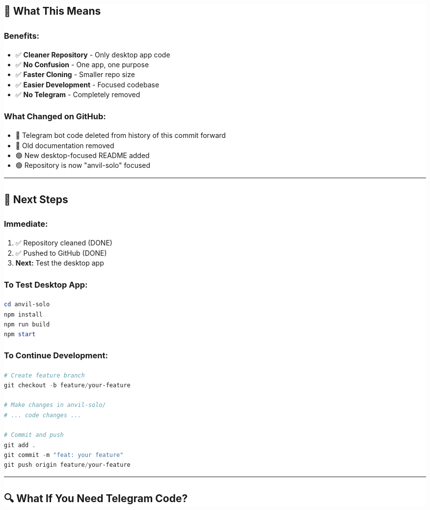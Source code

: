 
## 🎯 What This Means

### Benefits:
- ✅ **Cleaner Repository** - Only desktop app code
- ✅ **No Confusion** - One app, one purpose
- ✅ **Faster Cloning** - Smaller repo size
- ✅ **Easier Development** - Focused codebase
- ✅ **No Telegram** - Completely removed

### What Changed on GitHub:
- 🔴 Telegram bot code deleted from history of this commit forward
- 🔴 Old documentation removed
- 🟢 New desktop-focused README added
- 🟢 Repository is now "anvil-solo" focused

---

## 📝 Next Steps

### Immediate:
1. ✅ Repository cleaned (DONE)
2. ✅ Pushed to GitHub (DONE)
3. **Next:** Test the desktop app

### To Test Desktop App:
```powershell
cd anvil-solo
npm install
npm run build
npm start
```

### To Continue Development:
```powershell
# Create feature branch
git checkout -b feature/your-feature

# Make changes in anvil-solo/
# ... code changes ...

# Commit and push
git add .
git commit -m "feat: your feature"
git push origin feature/your-feature
```

---

## 🔍 What If You Need Telegram Code?
